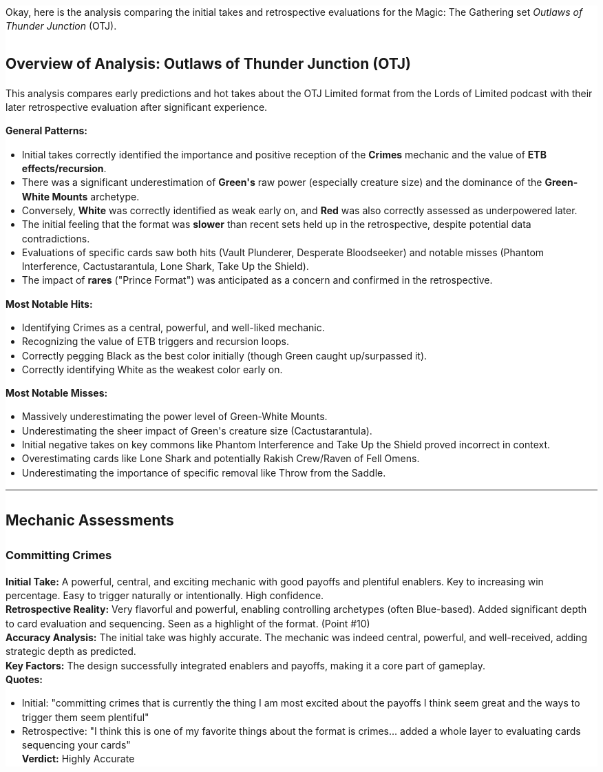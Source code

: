 Okay, here is the analysis comparing the initial takes and retrospective evaluations for the Magic: The Gathering set *Outlaws of Thunder Junction* (OTJ).  

## Overview of Analysis: Outlaws of Thunder Junction (OTJ)  

This analysis compares early predictions and hot takes about the OTJ Limited format from the Lords of Limited podcast with their later retrospective evaluation after significant experience.  

**General Patterns:**  
*   Initial takes correctly identified the importance and positive reception of the **Crimes** mechanic and the value of **ETB effects/recursion**.  
*   There was a significant underestimation of **Green's** raw power (especially creature size) and the dominance of the **Green-White Mounts** archetype.  
*   Conversely, **White** was correctly identified as weak early on, and **Red** was also correctly assessed as underpowered later.  
*   The initial feeling that the format was **slower** than recent sets held up in the retrospective, despite potential data contradictions.  
*   Evaluations of specific cards saw both hits (Vault Plunderer, Desperate Bloodseeker) and notable misses (Phantom Interference, Cactustarantula, Lone Shark, Take Up the Shield).  
*   The impact of **rares** ("Prince Format") was anticipated as a concern and confirmed in the retrospective.  

**Most Notable Hits:**  
*   Identifying Crimes as a central, powerful, and well-liked mechanic.  
*   Recognizing the value of ETB triggers and recursion loops.  
*   Correctly pegging Black as the best color initially (though Green caught up/surpassed it).  
*   Correctly identifying White as the weakest color early on.  

**Most Notable Misses:**  
*   Massively underestimating the power level of Green-White Mounts.  
*   Underestimating the sheer impact of Green's creature size (Cactustarantula).  
*   Initial negative takes on key commons like Phantom Interference and Take Up the Shield proved incorrect in context.  
*   Overestimating cards like Lone Shark and potentially Rakish Crew/Raven of Fell Omens.  
*   Underestimating the importance of specific removal like Throw from the Saddle.  

---  

## Mechanic Assessments  

### Committing Crimes  
**Initial Take:** A powerful, central, and exciting mechanic with good payoffs and plentiful enablers. Key to increasing win percentage. Easy to trigger naturally or intentionally. High confidence.  
**Retrospective Reality:** Very flavorful and powerful, enabling controlling archetypes (often Blue-based). Added significant depth to card evaluation and sequencing. Seen as a highlight of the format. (Point #10)  
**Accuracy Analysis:** The initial take was highly accurate. The mechanic was indeed central, powerful, and well-received, adding strategic depth as predicted.  
**Key Factors:** The design successfully integrated enablers and payoffs, making it a core part of gameplay.  
**Quotes:**  
- Initial: "committing crimes that is currently the thing I am most excited about the payoffs I think seem great and the ways to trigger them seem plentiful"  
- Retrospective: "I think this is one of my favorite things about the format is crimes... added a whole layer to evaluating cards sequencing your cards"  
**Verdict:** Highly Accurate  
